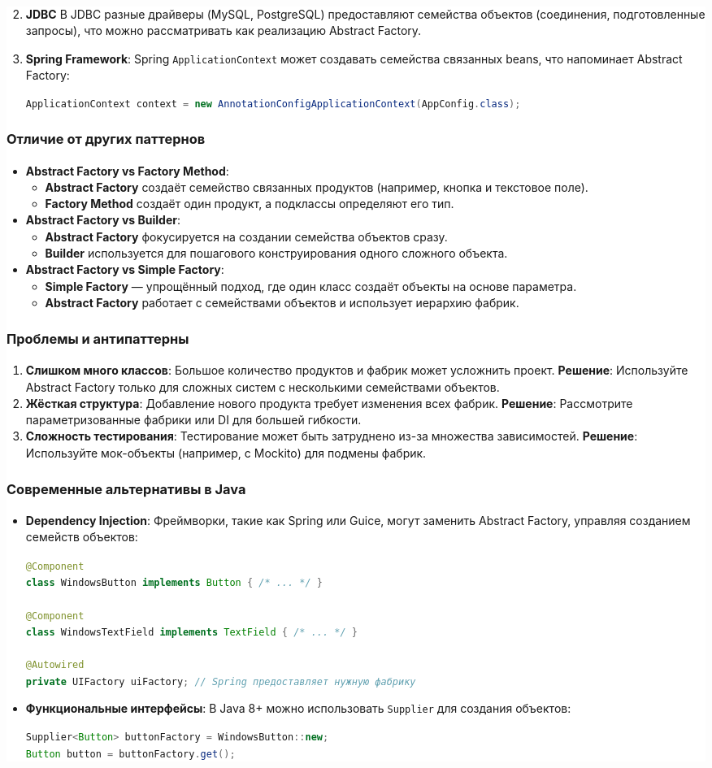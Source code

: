 2. **JDBC** В JDBC разные драйверы (MySQL, PostgreSQL) предоставляют семейства
   объектов (соединения, подготовленные запросы), что можно рассматривать как
   реализацию Abstract Factory.

3. **Spring Framework**:
   Spring `ApplicationContext` может создавать семейства связанных beans, что
   напоминает Abstract Factory:
   ```java
   ApplicationContext context = new AnnotationConfigApplicationContext(AppConfig.class);
   ```

### **Отличие от других паттернов**

- **Abstract Factory vs Factory Method**:
    - **Abstract Factory** создаёт семейство связанных продуктов (например,
      кнопка и текстовое поле).
    - **Factory Method** создаёт один продукт, а подклассы определяют его тип.
- **Abstract Factory vs Builder**:
    - **Abstract Factory** фокусируется на создании семейства объектов сразу.
    - **Builder** используется для пошагового конструирования одного сложного
      объекта.
- **Abstract Factory vs Simple Factory**:
    - **Simple Factory** — упрощённый подход, где один класс создаёт объекты на
      основе параметра.
    - **Abstract Factory** работает с семействами объектов и использует иерархию
      фабрик.

### **Проблемы и антипаттерны**

1. **Слишком много классов**: Большое количество продуктов и фабрик может
   усложнить проект.
   **Решение**: Используйте Abstract Factory только для сложных систем с
   несколькими семействами объектов.
2. **Жёсткая структура**: Добавление нового продукта требует изменения всех
   фабрик.
   **Решение**: Рассмотрите параметризованные фабрики или DI для большей
   гибкости.
3. **Сложность тестирования**: Тестирование может быть затруднено из-за
   множества зависимостей.
   **Решение**: Используйте мок-объекты (например, с Mockito) для подмены
   фабрик.

### **Современные альтернативы в Java**

- **Dependency Injection**: Фреймворки, такие как Spring или Guice, могут
  заменить Abstract Factory, управляя созданием семейств объектов:
  ```java
  @Component
  class WindowsButton implements Button { /* ... */ }

  @Component
  class WindowsTextField implements TextField { /* ... */ }

  @Autowired
  private UIFactory uiFactory; // Spring предоставляет нужную фабрику
  ```
- **Функциональные интерфейсы**: В Java 8+ можно использовать `Supplier` для
  создания объектов:
  ```java
  Supplier<Button> buttonFactory = WindowsButton::new;
  Button button = buttonFactory.get();
  ```
